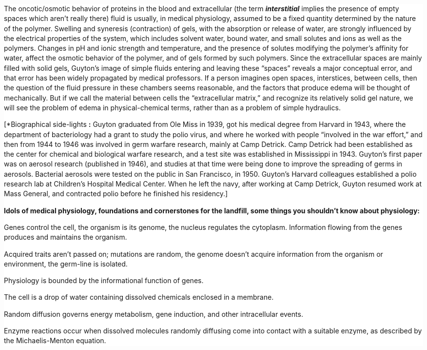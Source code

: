 The oncotic/osmotic behavior of proteins in the blood and extracellular (the
term **_interstitial_** implies the presence of empty spaces which aren’t
really there) fluid is usually, in medical physiology, assumed to be a fixed
quantity determined by the nature of the polymer. Swelling and syneresis
(contraction) of gels, with the absorption or release of water, are strongly
influenced by the electrical properties of the system, which includes solvent
water, bound water, and small solutes and ions as well as the polymers.
Changes in pH and ionic strength and temperature, and the presence of solutes
modifying the polymer’s affinity for water, affect the osmotic behavior of the
polymer, and of gels formed by such polymers. Since the extracellular spaces
are mainly filled with solid gels, Guyton’s image of simple fluids entering
and leaving these “spaces” reveals a major conceptual error, and that error
has been widely propagated by medical professors. If a person imagines open
spaces, interstices, between cells, then the question of the fluid pressure in
these chambers seems reasonable, and the factors that produce edema will be
thought of mechanically. But if we call the material between cells the
“extracellular matrix,” and recognize its relatively solid gel nature, we will
see the problem of edema in physical-chemical terms, rather than as a problem
of simple hydraulics.

[*Biographical side-lights **:** Guyton graduated from Ole Miss in 1939, got
his medical degree from Harvard in 1943, where the department of bacteriology
had a grant to study the polio virus, and where he worked with people
“involved in the war effort,” and then from 1944 to 1946 was involved in germ
warfare research, mainly at Camp Detrick. Camp Detrick had been established as
the center for chemical and biological warfare research, and a test site was
established in Mississippi in 1943. Guyton’s first paper was on aerosol
research (published in 1946), and studies at that time were being done to
improve the spreading of germs in aerosols. Bacterial aerosols were tested on
the public in San Francisco, in 1950. Guyton’s Harvard colleagues established
a polio research lab at Children’s Hospital Medical Center. When he left the
navy, after working at Camp Detrick, Guyton resumed work at Mass General, and
contracted polio before he finished his residency.]

**Idols of medical physiology, foundations and cornerstones for the landfill,
some things you shouldn’t know about physiology:**

Genes control the cell, the organism is its genome, the nucleus regulates the
cytoplasm. Information flowing from the genes produces and maintains the
organism.

Acquired traits aren’t passed on; mutations are random, the genome doesn’t
acquire information from the organism or environment, the germ-line is
isolated.

Physiology is bounded by the informational function of genes.

The cell is a drop of water containing dissolved chemicals enclosed in a
membrane.

Random diffusion governs energy metabolism, gene induction, and other
intracellular events.

Enzyme reactions occur when dissolved molecules randomly diffusing come into
contact with a suitable enzyme, as described by the Michaelis-Menton equation.
